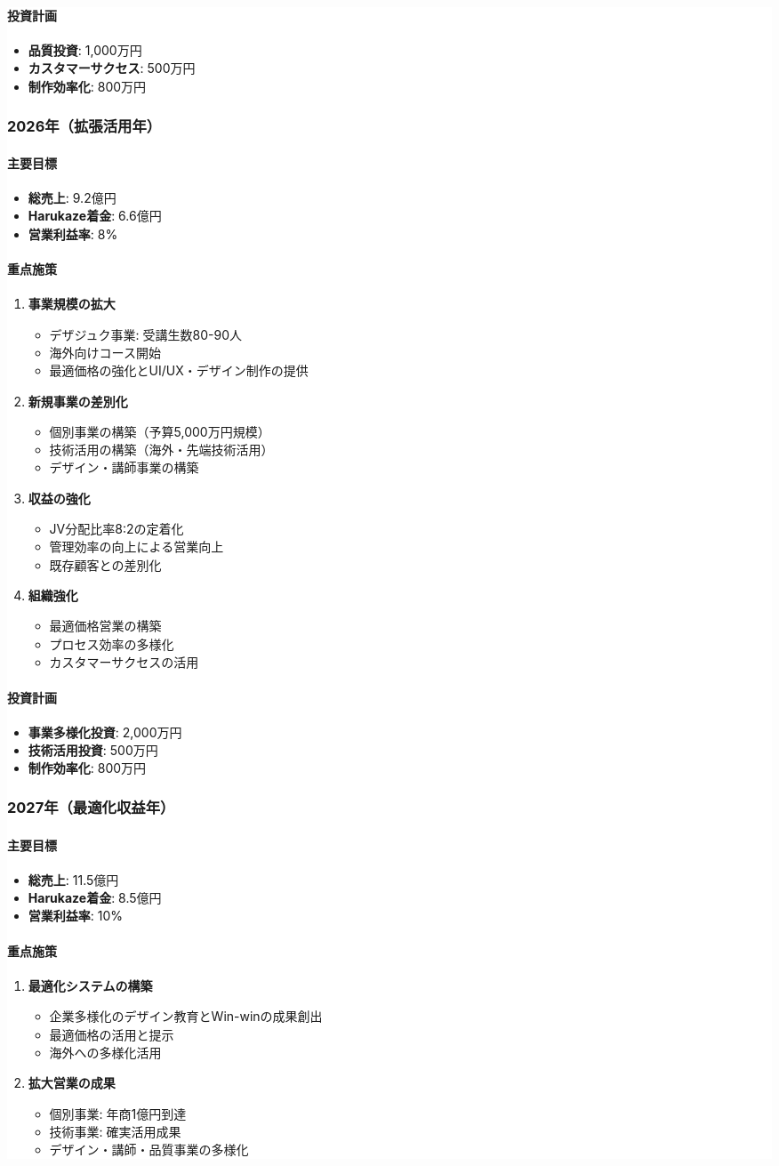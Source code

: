 #### 投資計画
- **品質投資**: 1,000万円
- **カスタマーサクセス**: 500万円
- **制作効率化**: 800万円

### 2026年（拡張活用年）

#### 主要目標
- **総売上**: 9.2億円
- **Harukaze着金**: 6.6億円
- **営業利益率**: 8%

#### 重点施策
1. **事業規模の拡大**
   - デザジュク事業: 受講生数80-90人
   - 海外向けコース開始
   - 最適価格の強化とUI/UX・デザイン制作の提供

2. **新規事業の差別化**
   - 個別事業の構築（予算5,000万円規模）
   - 技術活用の構築（海外・先端技術活用）
   - デザイン・講師事業の構築

3. **収益の強化**
   - JV分配比率8:2の定着化
   - 管理効率の向上による営業向上
   - 既存顧客との差別化

4. **組織強化**
   - 最適価格営業の構築
   - プロセス効率の多様化
   - カスタマーサクセスの活用

#### 投資計画
- **事業多様化投資**: 2,000万円
- **技術活用投資**: 500万円
- **制作効率化**: 800万円

### 2027年（最適化収益年）

#### 主要目標
- **総売上**: 11.5億円
- **Harukaze着金**: 8.5億円
- **営業利益率**: 10%

#### 重点施策
1. **最適化システムの構築**
   - 企業多様化のデザイン教育とWin-winの成果創出
   - 最適価格の活用と提示
   - 海外への多様化活用

2. **拡大営業の成果**
   - 個別事業: 年商1億円到達
   - 技術事業: 確実活用成果
   - デザイン・講師・品質事業の多様化
